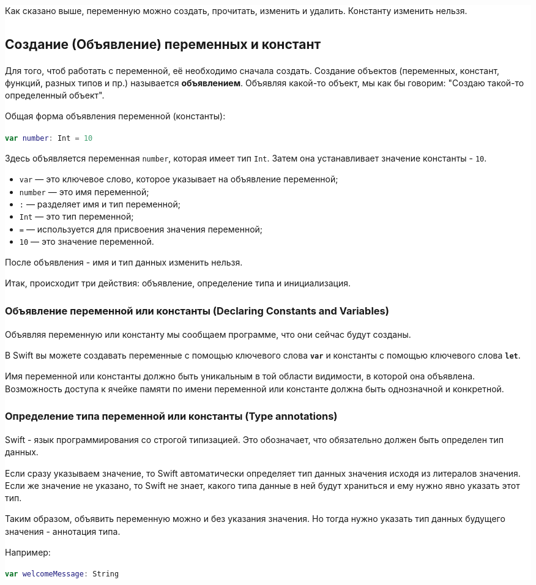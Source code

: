 
Как сказано выше, переменную можно создать, прочитать, изменить и удалить. Константу изменить нельзя.

## Создание (Объявление) переменных и констант

Для того, чтоб работать с переменной, её необходимо сначала создать. Создание объектов (переменных, констант, функций, разных типов и пр.) называется **объявлением**. Объявляя какой-то объект, мы как бы говорим: "Создаю такой-то определенный объект".

Общая форма объявления переменной (константы):

```swift
var number: Int = 10
```

Здесь объявляется переменная `number`, которая имеет тип `Int`. Затем она устанавливает значение константы - `10`.

- `var` — это ключевое слово, которое указывает на объявление переменной;
- `number` — это имя переменной;
- `:` — разделяет имя и тип переменной;
- `Int` — это тип переменной;
- `=` — используется для присвоения значения переменной;
- `10` — это значение переменной.

После объявления - имя и тип данных изменить нельзя.

Итак, происходит три действия: объявление, определение типа и инициализация.

### Объявление переменной или константы (Declaring Constants and Variables)

Объявляя переменную или константу мы сообщаем программе, что они сейчас будут созданы. 

В Swift вы можете создавать переменные с помощью ключевого слова **`var`** и константы с помощью ключевого слова **`let`**.

Имя переменной или константы должно быть уникальным в той области видимости, в которой она объявлена. Возможность доступа к ячейке памяти по имени переменной или константе должна быть однозначной и конкретной.

### Определение типа переменной или константы (Type annotations)

Swift - язык программирования со строгой типизацией. Это обозначает, что обязательно должен быть определен тип данных. 

Если сразу указываем значение, то Swift автоматически определяет тип данных значения исходя из литералов значения. Если же значение не указано, то Swift не знает, какого типа данные в ней будут храниться и ему нужно явно указать этот тип.

Таким образом, объявить переменную можно и без указания значения. Но тогда нужно указать тип данных будущего значения - аннотация типа.

Например:

```swift
var welcomeMessage: String
```

